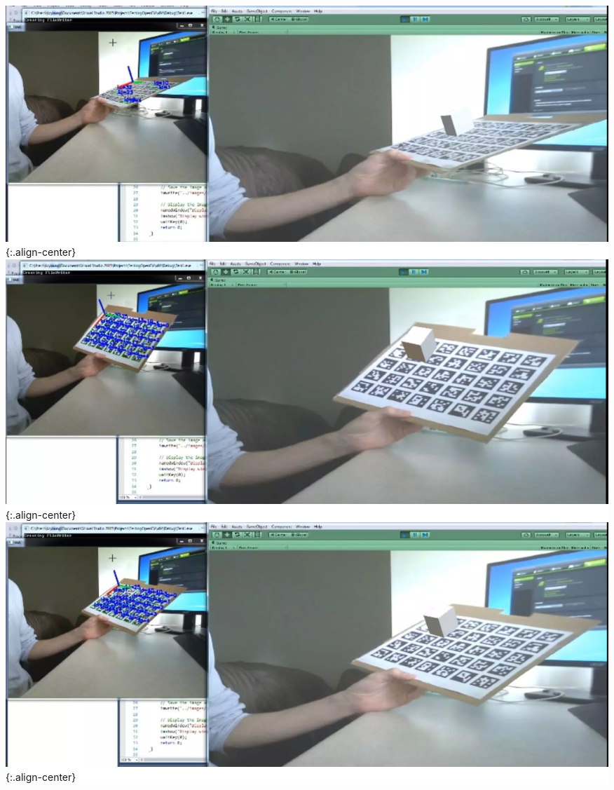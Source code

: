 ![screen-grab](/images/fiducial-marker-tracking-for-ar/overlay-5.webp){:.align-center}
![screen-grab](/images/fiducial-marker-tracking-for-ar/overlay-6.webp){:.align-center}
![screen-grab](/images/fiducial-marker-tracking-for-ar/overlay-7.webp){:.align-center}
